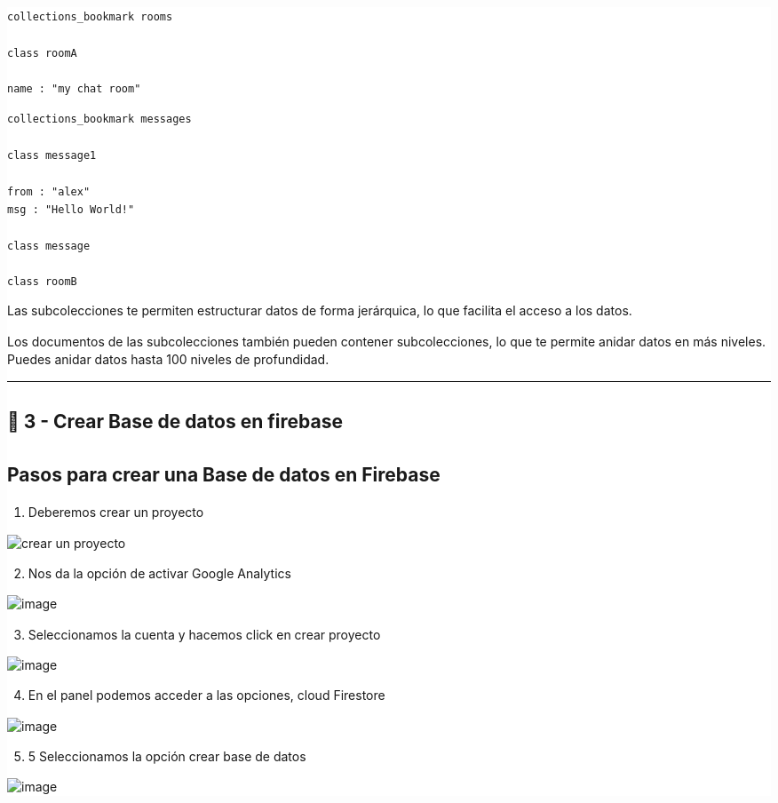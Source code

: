  
```
collections_bookmark rooms

class roomA

name : "my chat room"
```
 
```
collections_bookmark messages

class message1

from : "alex"
msg : "Hello World!"

class message

class roomB
```
 
Las subcolecciones te permiten estructurar datos de forma jerárquica, lo que facilita el acceso a los datos.

Los documentos de las subcolecciones también pueden contener subcolecciones, lo que te permite anidar datos en más niveles. Puedes anidar datos hasta 100 niveles de profundidad.

---

## :stars: 3 - Crear Base de datos en firebase

## Pasos para crear una Base de datos en Firebase

1. Deberemos crear un proyecto

![crear un proyecto](https://github.com/eugenia1984/react-varios-cursos/assets/72580574/60088bac-5dcf-4e9f-824a-3c8c0eaf30fd)

2. Nos da la opción de activar Google Analytics

![image](https://github.com/eugenia1984/react-varios-cursos/assets/72580574/ab6ce4b3-b1a5-4e0d-a6bf-65405c40816d)

3. Seleccionamos la cuenta y hacemos click en crear proyecto

![image](https://github.com/eugenia1984/react-varios-cursos/assets/72580574/668b066c-2e5f-4c38-b92b-b623b26e22a6)

4. En el panel podemos acceder a las opciones, cloud Firestore

![image](https://github.com/eugenia1984/react-varios-cursos/assets/72580574/6942f8c1-2d8d-4b04-ba6b-b5f406c5f8d9)

5. 5 Seleccionamos la opción crear base de datos

![image](https://github.com/eugenia1984/react-varios-cursos/assets/72580574/ea4644b1-0a23-4a76-91af-a3c20d9025dc)

